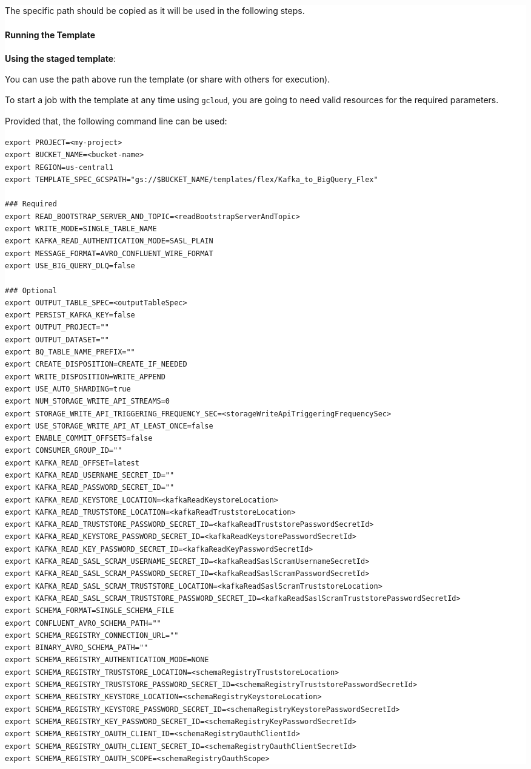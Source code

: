 The specific path should be copied as it will be used in the following steps.

#### Running the Template

**Using the staged template**:

You can use the path above run the template (or share with others for execution).

To start a job with the template at any time using `gcloud`, you are going to
need valid resources for the required parameters.

Provided that, the following command line can be used:

```shell
export PROJECT=<my-project>
export BUCKET_NAME=<bucket-name>
export REGION=us-central1
export TEMPLATE_SPEC_GCSPATH="gs://$BUCKET_NAME/templates/flex/Kafka_to_BigQuery_Flex"

### Required
export READ_BOOTSTRAP_SERVER_AND_TOPIC=<readBootstrapServerAndTopic>
export WRITE_MODE=SINGLE_TABLE_NAME
export KAFKA_READ_AUTHENTICATION_MODE=SASL_PLAIN
export MESSAGE_FORMAT=AVRO_CONFLUENT_WIRE_FORMAT
export USE_BIG_QUERY_DLQ=false

### Optional
export OUTPUT_TABLE_SPEC=<outputTableSpec>
export PERSIST_KAFKA_KEY=false
export OUTPUT_PROJECT=""
export OUTPUT_DATASET=""
export BQ_TABLE_NAME_PREFIX=""
export CREATE_DISPOSITION=CREATE_IF_NEEDED
export WRITE_DISPOSITION=WRITE_APPEND
export USE_AUTO_SHARDING=true
export NUM_STORAGE_WRITE_API_STREAMS=0
export STORAGE_WRITE_API_TRIGGERING_FREQUENCY_SEC=<storageWriteApiTriggeringFrequencySec>
export USE_STORAGE_WRITE_API_AT_LEAST_ONCE=false
export ENABLE_COMMIT_OFFSETS=false
export CONSUMER_GROUP_ID=""
export KAFKA_READ_OFFSET=latest
export KAFKA_READ_USERNAME_SECRET_ID=""
export KAFKA_READ_PASSWORD_SECRET_ID=""
export KAFKA_READ_KEYSTORE_LOCATION=<kafkaReadKeystoreLocation>
export KAFKA_READ_TRUSTSTORE_LOCATION=<kafkaReadTruststoreLocation>
export KAFKA_READ_TRUSTSTORE_PASSWORD_SECRET_ID=<kafkaReadTruststorePasswordSecretId>
export KAFKA_READ_KEYSTORE_PASSWORD_SECRET_ID=<kafkaReadKeystorePasswordSecretId>
export KAFKA_READ_KEY_PASSWORD_SECRET_ID=<kafkaReadKeyPasswordSecretId>
export KAFKA_READ_SASL_SCRAM_USERNAME_SECRET_ID=<kafkaReadSaslScramUsernameSecretId>
export KAFKA_READ_SASL_SCRAM_PASSWORD_SECRET_ID=<kafkaReadSaslScramPasswordSecretId>
export KAFKA_READ_SASL_SCRAM_TRUSTSTORE_LOCATION=<kafkaReadSaslScramTruststoreLocation>
export KAFKA_READ_SASL_SCRAM_TRUSTSTORE_PASSWORD_SECRET_ID=<kafkaReadSaslScramTruststorePasswordSecretId>
export SCHEMA_FORMAT=SINGLE_SCHEMA_FILE
export CONFLUENT_AVRO_SCHEMA_PATH=""
export SCHEMA_REGISTRY_CONNECTION_URL=""
export BINARY_AVRO_SCHEMA_PATH=""
export SCHEMA_REGISTRY_AUTHENTICATION_MODE=NONE
export SCHEMA_REGISTRY_TRUSTSTORE_LOCATION=<schemaRegistryTruststoreLocation>
export SCHEMA_REGISTRY_TRUSTSTORE_PASSWORD_SECRET_ID=<schemaRegistryTruststorePasswordSecretId>
export SCHEMA_REGISTRY_KEYSTORE_LOCATION=<schemaRegistryKeystoreLocation>
export SCHEMA_REGISTRY_KEYSTORE_PASSWORD_SECRET_ID=<schemaRegistryKeystorePasswordSecretId>
export SCHEMA_REGISTRY_KEY_PASSWORD_SECRET_ID=<schemaRegistryKeyPasswordSecretId>
export SCHEMA_REGISTRY_OAUTH_CLIENT_ID=<schemaRegistryOauthClientId>
export SCHEMA_REGISTRY_OAUTH_CLIENT_SECRET_ID=<schemaRegistryOauthClientSecretId>
export SCHEMA_REGISTRY_OAUTH_SCOPE=<schemaRegistryOauthScope>
```